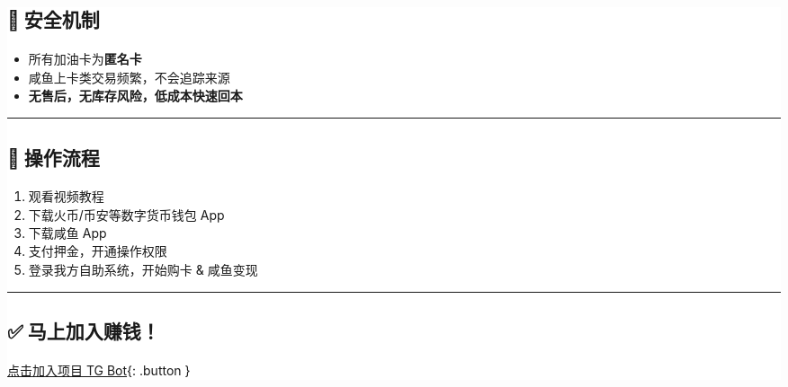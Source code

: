 
## 🔐 安全机制

- 所有加油卡为**匿名卡**
- 咸鱼上卡类交易频繁，不会追踪来源
- **无售后，无库存风险，低成本快速回本**

---

## 🔧 操作流程

1. 观看视频教程
2. 下载火币/币安等数字货币钱包 App
3. 下载咸鱼 App
4. 支付押金，开通操作权限
5. 登录我方自助系统，开始购卡 & 咸鱼变现

---

## ✅ 马上加入赚钱！

[点击加入项目 TG Bot](https://t.me/usdtchargebot){: .button }


